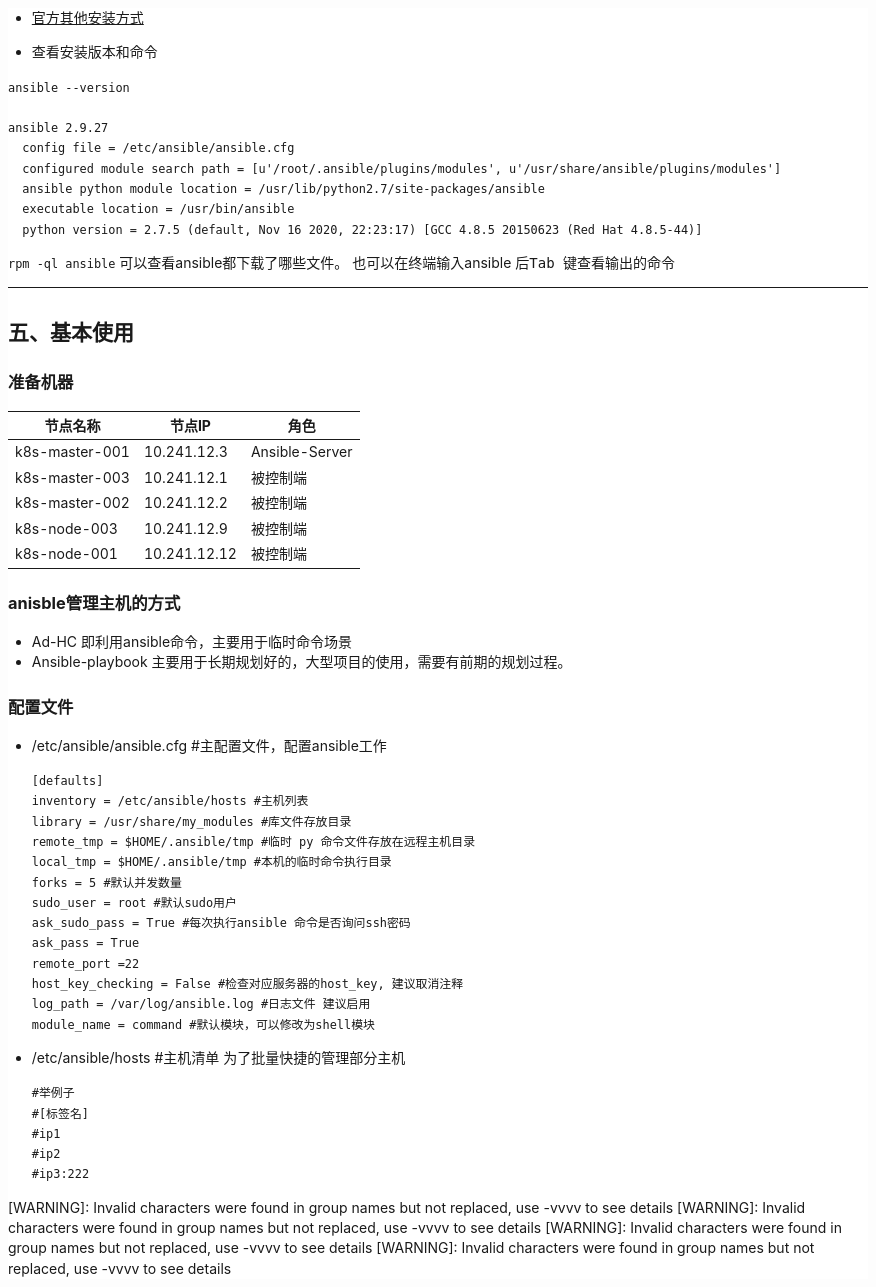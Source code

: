 - [官方其他安装方式](https://docs.ansible.com/ansible/latest/installation_guide/intro_installation.html)

- 查看安装版本和命令
```text
ansible --version

ansible 2.9.27
  config file = /etc/ansible/ansible.cfg
  configured module search path = [u'/root/.ansible/plugins/modules', u'/usr/share/ansible/plugins/modules']
  ansible python module location = /usr/lib/python2.7/site-packages/ansible
  executable location = /usr/bin/ansible
  python version = 2.7.5 (default, Nov 16 2020, 22:23:17) [GCC 4.8.5 20150623 (Red Hat 4.8.5-44)]
```

`rpm -ql ansible` 可以查看ansible都下载了哪些文件。
也可以在终端输入ansible 后<kbd>Tab<kdb> 键查看输出的命令

----

## 五、基本使用
### 准备机器
| 节点名称 | 节点IP         | 角色           |
|----|--------------|--------------|
| k8s-master-001 | 10.241.12.3  | Ansible-Server |
| k8s-master-003 | 10.241.12.1  | 被控制端         |
| k8s-master-002 | 10.241.12.2  | 被控制端         |
| k8s-node-003 | 10.241.12.9  | 被控制端         |
| k8s-node-001 | 10.241.12.12 | 被控制端         |

### anisble管理主机的方式
- Ad-HC 即利用ansible命令，主要用于临时命令场景
- Ansible-playbook 主要用于长期规划好的，大型项目的使用，需要有前期的规划过程。



### 配置文件
- /etc/ansible/ansible.cfg #主配置文件，配置ansible工作
    ```
  [defaults]
  inventory = /etc/ansible/hosts #主机列表
  library = /usr/share/my_modules #库文件存放目录
  remote_tmp = $HOME/.ansible/tmp #临时 py 命令文件存放在远程主机目录
  local_tmp = $HOME/.ansible/tmp #本机的临时命令执行目录
  forks = 5 #默认并发数量
  sudo_user = root #默认sudo用户
  ask_sudo_pass = True #每次执行ansible 命令是否询问ssh密码
  ask_pass = True
  remote_port =22
  host_key_checking = False #检查对应服务器的host_key, 建议取消注释
  log_path = /var/log/ansible.log #日志文件 建议启用
  module_name = command #默认模块，可以修改为shell模块 
  ```
- /etc/ansible/hosts #主机清单
为了批量快捷的管理部分主机
    ```
  #举例子
  #[标签名]
  #ip1
  #ip2
  #ip3:222
  ```

[WARNING]: Invalid characters were found in group names but not replaced, use -vvvv to see details
[WARNING]: Invalid characters were found in group names but not replaced, use -vvvv to see details
[WARNING]: Invalid characters were found in group names but not replaced, use -vvvv to see details
[WARNING]: Invalid characters were found in group names but not replaced, use -vvvv to see details